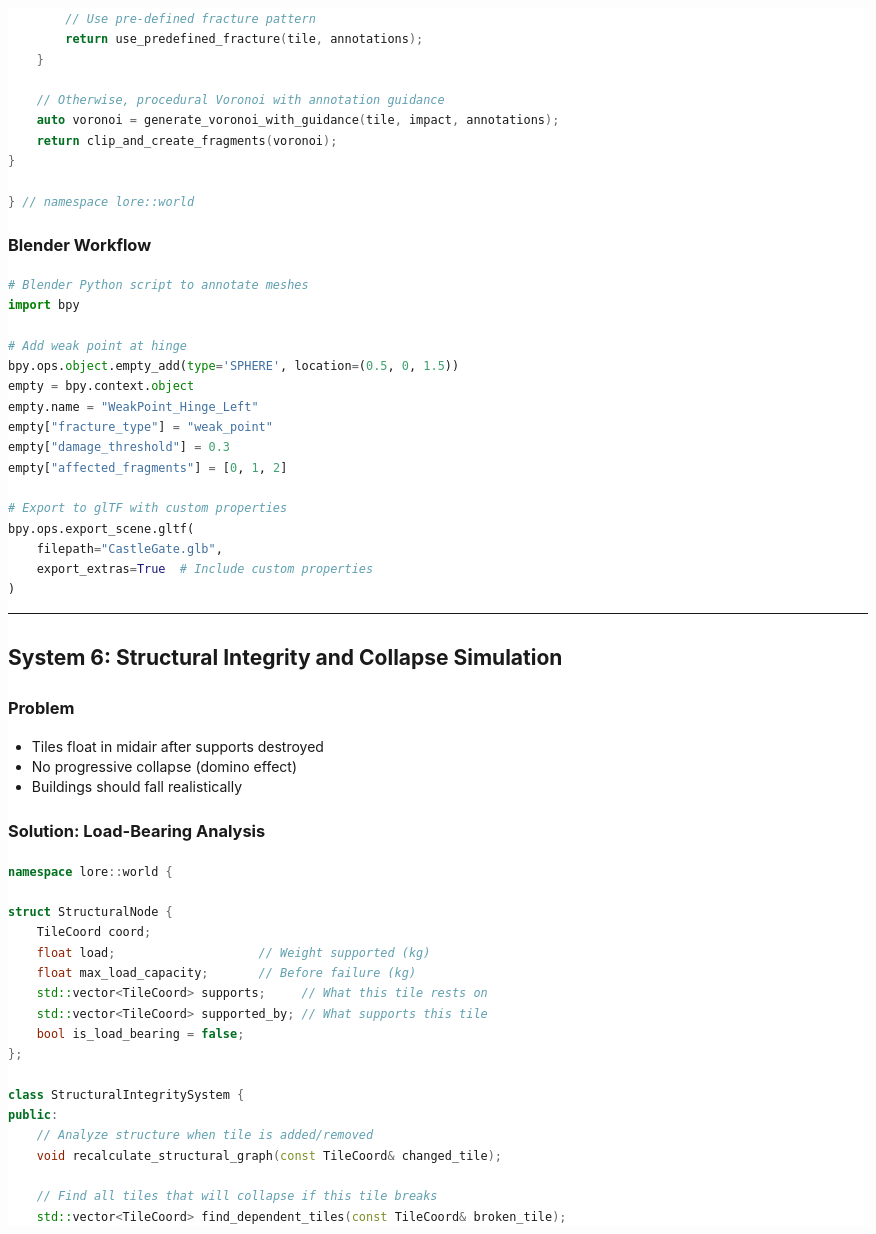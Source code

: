 ```cpp
        // Use pre-defined fracture pattern
        return use_predefined_fracture(tile, annotations);
    }

    // Otherwise, procedural Voronoi with annotation guidance
    auto voronoi = generate_voronoi_with_guidance(tile, impact, annotations);
    return clip_and_create_fragments(voronoi);
}

} // namespace lore::world
```

### Blender Workflow

```python
# Blender Python script to annotate meshes
import bpy

# Add weak point at hinge
bpy.ops.object.empty_add(type='SPHERE', location=(0.5, 0, 1.5))
empty = bpy.context.object
empty.name = "WeakPoint_Hinge_Left"
empty["fracture_type"] = "weak_point"
empty["damage_threshold"] = 0.3
empty["affected_fragments"] = [0, 1, 2]

# Export to glTF with custom properties
bpy.ops.export_scene.gltf(
    filepath="CastleGate.glb",
    export_extras=True  # Include custom properties
)
```

---

## System 6: Structural Integrity and Collapse Simulation

### Problem
- Tiles float in midair after supports destroyed
- No progressive collapse (domino effect)
- Buildings should fall realistically

### Solution: Load-Bearing Analysis

```cpp
namespace lore::world {

struct StructuralNode {
    TileCoord coord;
    float load;                    // Weight supported (kg)
    float max_load_capacity;       // Before failure (kg)
    std::vector<TileCoord> supports;     // What this tile rests on
    std::vector<TileCoord> supported_by; // What supports this tile
    bool is_load_bearing = false;
};

class StructuralIntegritySystem {
public:
    // Analyze structure when tile is added/removed
    void recalculate_structural_graph(const TileCoord& changed_tile);

    // Find all tiles that will collapse if this tile breaks
    std::vector<TileCoord> find_dependent_tiles(const TileCoord& broken_tile);
```